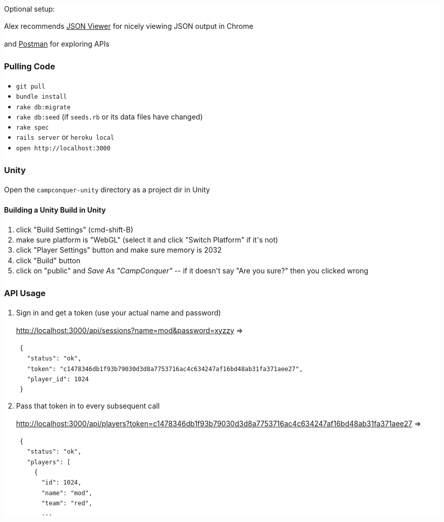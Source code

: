 Optional setup:

Alex recommends [JSON Viewer](https://chrome.google.com/webstore/detail/json-viewer/gbmdgpbipfallnflgajpaliibnhdgobh) for nicely viewing JSON output in Chrome

and [Postman](https://chrome.google.com/webstore/detail/postman/fhbjgbiflinjbdggehcddcbncdddomop?utm_source=chrome-ntp-launcher) for exploring APIs

### Pulling Code

* `git pull`
* `bundle install`
* `rake db:migrate`
* `rake db:seed` (if `seeds.rb` or its data files have changed)
* `rake spec`
* `rails server` or `heroku local`
* `open http://localhost:3000`

### Unity

Open the `campconquer-unity` directory as a project dir in Unity

#### Building a Unity Build in Unity

1. click "Build Settings" (cmd-shift-B)
1. make sure platform is "WebGL" (select it and click "Switch Platform" if it's not)
1. click "Player Settings" button and make sure memory is 2032
1. click "Build" button
1. click on "public" and *Save As "CampConquer"* -- if it doesn't say "Are you sure?" then you clicked wrong

### API Usage

1. Sign in and get a token (use your actual name and password)

    <http://localhost:3000/api/sessions?name=mod&password=xyzzy> =>

        {
          "status": "ok",
          "token": "c1478346db1f93b79030d3d8a7753716ac4c634247af16bd48ab31fa371aee27",
          "player_id": 1024
        }
    
2. Pass that token in to every subsequent call

    <http://localhost:3000/api/players?token=c1478346db1f93b79030d3d8a7753716ac4c634247af16bd48ab31fa371aee27> =>
    
        {
          "status": "ok",
          "players": [
            {
              "id": 1024,
              "name": "mod",
              "team": "red",
              ...
              